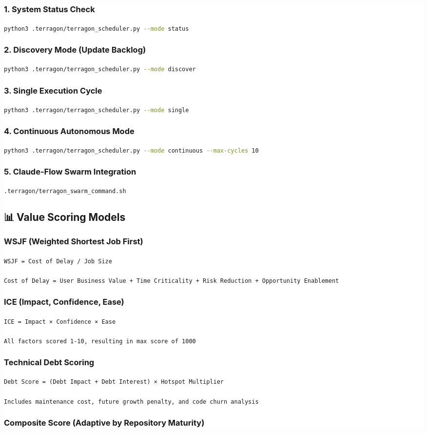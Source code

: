 ### 1. System Status Check

```bash
python3 .terragon/terragon_scheduler.py --mode status
```

### 2. Discovery Mode (Update Backlog)

```bash
python3 .terragon/terragon_scheduler.py --mode discover
```

### 3. Single Execution Cycle

```bash
python3 .terragon/terragon_scheduler.py --mode single
```

### 4. Continuous Autonomous Mode

```bash
python3 .terragon/terragon_scheduler.py --mode continuous --max-cycles 10
```

### 5. Claude-Flow Swarm Integration

```bash
.terragon/terragon_swarm_command.sh
```

## 📊 Value Scoring Models

### WSJF (Weighted Shortest Job First)
```
WSJF = Cost of Delay / Job Size

Cost of Delay = User Business Value + Time Criticality + Risk Reduction + Opportunity Enablement
```

### ICE (Impact, Confidence, Ease)
```
ICE = Impact × Confidence × Ease

All factors scored 1-10, resulting in max score of 1000
```

### Technical Debt Scoring
```
Debt Score = (Debt Impact + Debt Interest) × Hotspot Multiplier

Includes maintenance cost, future growth penalty, and code churn analysis
```

### Composite Score (Adaptive by Repository Maturity)
